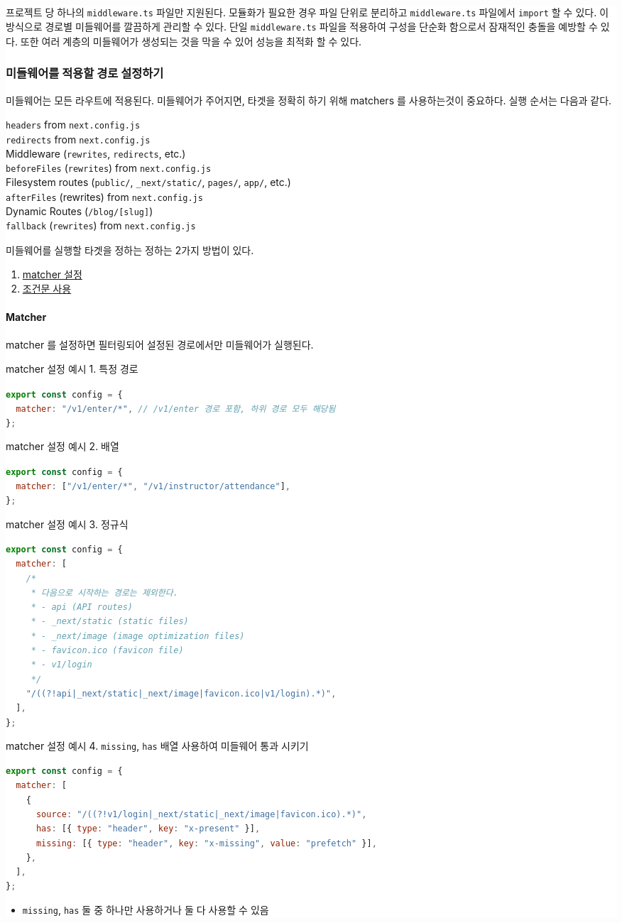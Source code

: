 프로젝트 당 하나의 `middleware.ts` 파일만 지원된다. 모듈화가 필요한 경우 파일 단위로 분리하고 `middleware.ts` 파일에서 `import` 할 수 있다. 이 방식으로 경로별 미들웨어를 깔끔하게 관리할 수 있다. 단일 `middleware.ts` 파일을 적용하여 구성을 단순화 함으로서 잠재적인 충돌을 예방할 수 있다. 또한 여러 계층의 미들웨어가 생성되는 것을 막을 수 있어 성능을 최적화 할 수 있다.

### 미들웨어를 적용할 경로 설정하기 
미들웨어는 모든 라우트에 적용된다. 미들웨어가 주어지면, 타겟을 정확히 하기 위해 matchers 를 사용하는것이 중요하다. 실행 순서는 다음과 같다.

`headers` from `next.config.js`  
`redirects` from `next.config.js`  
Middleware (`rewrites`, `redirects`, etc.)  
`beforeFiles` (`rewrites`) from `next.config.js`  
Filesystem routes (`public/`, `_next/static/`, `pages/`, `app/`, etc.)  
`afterFiles` (rewrites) from `next.config.js`  
Dynamic Routes (`/blog/[slug]`)  
`fallback` (`rewrites`) from `next.config.js`  

미들웨어를 실행할 타겟을 정하는 정하는 2가지 방법이 있다.

1. [matcher 설정](#matcher)
2. [조건문 사용](#조건문-사용)


#### Matcher
matcher 를 설정하면 필터링되어 설정된 경로에서만 미들웨어가 실행된다.  

matcher 설정 예시 1. 특정 경로
```javascript
export const config = {
  matcher: "/v1/enter/*", // /v1/enter 경로 포함, 하위 경로 모두 해당됨
};
```
matcher 설정 예시 2. 배열
```javascript
export const config = {
  matcher: ["/v1/enter/*", "/v1/instructor/attendance"],
};
```
matcher 설정 예시 3. 정규식
```javascript
export const config = {
  matcher: [
    /*
     * 다음으로 시작하는 경로는 제외한다.
     * - api (API routes)
     * - _next/static (static files)
     * - _next/image (image optimization files)
     * - favicon.ico (favicon file)
     * - v1/login
     */
    "/((?!api|_next/static|_next/image|favicon.ico|v1/login).*)",
  ],
};
```
matcher 설정 예시 4. `missing`, `has` 배열 사용하여 미들웨어 통과 시키기  
```javascript
export const config = {
  matcher: [
    {
      source: "/((?!v1/login|_next/static|_next/image|favicon.ico).*)",
      has: [{ type: "header", key: "x-present" }],
      missing: [{ type: "header", key: "x-missing", value: "prefetch" }],
    },
  ],
};
```
- `missing`, `has` 둘 중 하나만 사용하거나 둘 다 사용할 수 있음  


[origin]: [https://nextjs.org/docs/app/building-your-application/routing/middleware#use-cases]